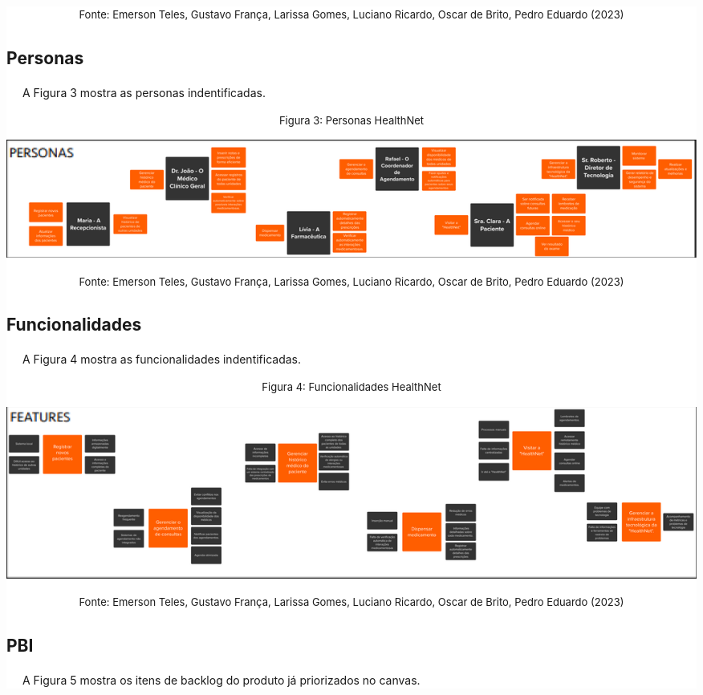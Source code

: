 <font size="2"><p style="text-align: center">Fonte: Emerson Teles, Gustavo França, Larissa Gomes, Luciano Ricardo, Oscar de Brito, Pedro Eduardo (2023)</p></font>

## Personas

<p style="text-align:justify; text-indent:20px;">
A Figura 3 mostra as personas indentificadas. 
</p> 

<font size="2"><p style="text-align: center">Figura 3: Personas HealthNet</p></font>

![Personas](../assets/pbb/personas.png)

<font size="2"><p style="text-align: center">Fonte: Emerson Teles, Gustavo França, Larissa Gomes, Luciano Ricardo, Oscar de Brito, Pedro Eduardo (2023)</p></font>


## Funcionalidades

<p style="text-align:justify; text-indent:20px;">
A Figura 4 mostra as funcionalidades indentificadas. 
</p> 

<font size="2"><p style="text-align: center">Figura 4: Funcionalidades HealthNet</p></font>

![Funcionalidades](../assets/pbb/funcionalidades.png)

<font size="2"><p style="text-align: center">Fonte: Emerson Teles, Gustavo França, Larissa Gomes, Luciano Ricardo, Oscar de Brito, Pedro Eduardo (2023)</p></font>


## PBI

<p style="text-align:justify; text-indent:20px;">
A Figura 5 mostra os itens de backlog do produto já priorizados no canvas. 
</p> 
